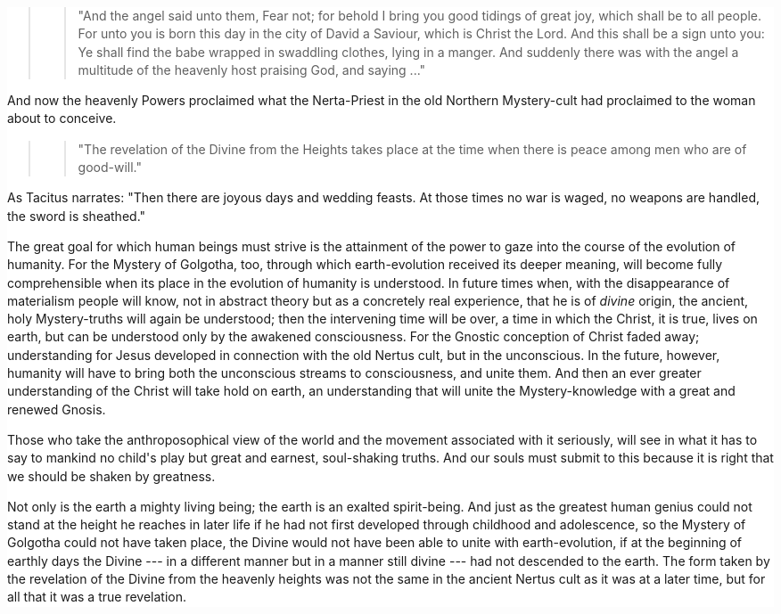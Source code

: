 > > \"And the angel said unto them, Fear not; for behold I bring you
good tidings of great joy, which shall be to all people. For unto
you is born this day in the city of David a Saviour, which is Christ
the Lord. And this shall be a sign unto you: Ye shall find the babe
wrapped in swaddling clothes, lying in a manger. And suddenly there
was with the angel a multitude of the heavenly host praising God,
and saying ...\"

And now the heavenly Powers proclaimed what the Nerta-Priest in the
old Northern Mystery-cult had proclaimed to the woman about to
conceive.

> > \"The revelation of the Divine from the Heights takes place at the
time when there is peace among men who are of good-will.\"

As Tacitus narrates: \"Then there are joyous days and wedding
feasts. At those times no war is waged, no weapons are handled, the
sword is sheathed.\"

The great goal for which human beings must strive is the attainment
of the power to gaze into the course of the evolution of humanity.
For the Mystery of Golgotha, too, through which earth-evolution
received its deeper meaning, will become fully comprehensible when
its place in the evolution of humanity is understood. In future
times when, with the disappearance of materialism people will know,
not in abstract theory but as a concretely real experience, that he
is of *divine* origin, the ancient, holy Mystery-truths will again
be understood; then the intervening time will be over, a time in
which the Christ, it is true, lives on earth, but can be understood
only by the awakened consciousness. For the Gnostic conception of
Christ faded away; understanding for Jesus developed in connection
with the old Nertus cult, but in the unconscious. In the future,
however, humanity will have to bring both the unconscious streams to
consciousness, and unite them. And then an ever greater
understanding of the Christ will take hold on earth, an
understanding that will unite the Mystery-knowledge with a great and
renewed Gnosis.

Those who take the anthroposophical view of the world and the
movement associated with it seriously, will see in what it has to
say to mankind no child\'s play but great and earnest, soul-shaking
truths. And our souls must submit to this because it is right that
we should be shaken by greatness.

Not only is the earth a mighty living being; the earth is an exalted
spirit-being. And just as the greatest human genius could not stand
at the height he reaches in later life if he had not first developed
through childhood and adolescence, so the Mystery of Golgotha could
not have taken place, the Divine would not have been able to unite
with earth-evolution, if at the beginning of earthly days the Divine
--- in a different manner but in a manner still divine --- had not
descended to the earth. The form taken by the revelation of the
Divine from the heavenly heights was not the same in the ancient
Nertus cult as it was at a later time, but for all that it was a
true revelation.
